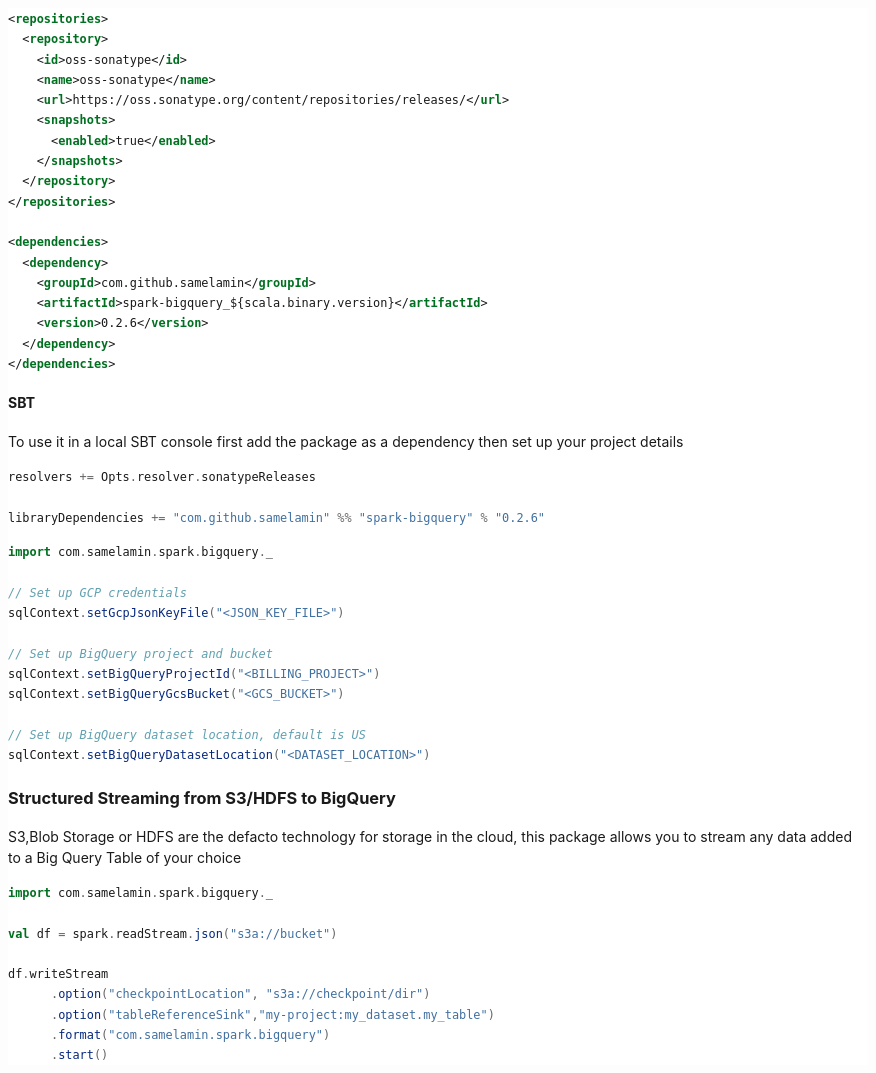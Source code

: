 ```xml
<repositories>
  <repository>
    <id>oss-sonatype</id>
    <name>oss-sonatype</name>
    <url>https://oss.sonatype.org/content/repositories/releases/</url>
    <snapshots>
      <enabled>true</enabled>
    </snapshots>
  </repository>
</repositories>

<dependencies>
  <dependency>
    <groupId>com.github.samelamin</groupId>
    <artifactId>spark-bigquery_${scala.binary.version}</artifactId>
    <version>0.2.6</version>
  </dependency>
</dependencies>
```

#### SBT

To use it in a local SBT console first add the package as a dependency then set up your project details
```sbt
resolvers += Opts.resolver.sonatypeReleases

libraryDependencies += "com.github.samelamin" %% "spark-bigquery" % "0.2.6"
```

```scala
import com.samelamin.spark.bigquery._

// Set up GCP credentials
sqlContext.setGcpJsonKeyFile("<JSON_KEY_FILE>")

// Set up BigQuery project and bucket
sqlContext.setBigQueryProjectId("<BILLING_PROJECT>")
sqlContext.setBigQueryGcsBucket("<GCS_BUCKET>")

// Set up BigQuery dataset location, default is US
sqlContext.setBigQueryDatasetLocation("<DATASET_LOCATION>")
```

### Structured Streaming from S3/HDFS to BigQuery

S3,Blob Storage or HDFS are the defacto technology for storage in the cloud, this package allows you to stream any data added to a Big Query Table of your choice
```scala
import com.samelamin.spark.bigquery._

val df = spark.readStream.json("s3a://bucket")

df.writeStream
      .option("checkpointLocation", "s3a://checkpoint/dir")
      .option("tableReferenceSink","my-project:my_dataset.my_table")
      .format("com.samelamin.spark.bigquery")
      .start()
```

